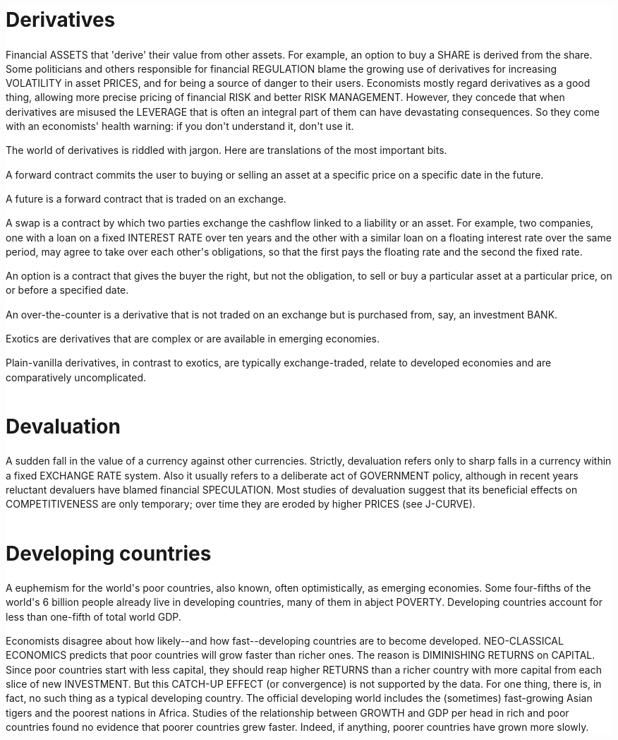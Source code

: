 # Derivatives

Financial ASSETS that 'derive' their value from other assets. For example, an option to buy a SHARE is derived from the share. Some politicians and others responsible for financial REGULATION blame the growing use of derivatives for increasing VOLATILITY in asset PRICES, and for being a source of danger to their users. Economists mostly regard derivatives as a good thing, allowing more precise pricing of financial RISK and better RISK MANAGEMENT. However, they concede that when derivatives are misused the LEVERAGE that is often an integral part of them can have devastating consequences. So they come with an economists' health warning: if you don't understand it, don't use it.

The world of derivatives is riddled with jargon. Here are translations of the most important bits.

A forward contract commits the user to buying or selling an asset at a specific price on a specific date in the future.

A future is a forward contract that is traded on an exchange.

A swap is a contract by which two parties exchange the cashflow linked to a liability or an asset. For example, two companies, one with a loan on a fixed INTEREST RATE over ten years and the other with a similar loan on a floating interest rate over the same period, may agree to take over each other's obligations, so that the first pays the floating rate and the second the fixed rate.

An option is a contract that gives the buyer the right, but not the obligation, to sell or buy a particular asset at a particular price, on or before a specified date.

An over-the-counter is a derivative that is not traded on an exchange but is purchased from, say, an investment BANK.

Exotics are derivatives that are complex or are available in emerging economies.

Plain-vanilla derivatives, in contrast to exotics, are typically exchange-traded, relate to developed economies and are comparatively uncomplicated.

# Devaluation

A sudden fall in the value of a currency against other currencies. Strictly, devaluation refers only to sharp falls in a currency within a fixed EXCHANGE RATE system. Also it usually refers to a deliberate act of GOVERNMENT policy, although in recent years reluctant devaluers have blamed financial SPECULATION. Most studies of devaluation suggest that its beneficial effects on COMPETITIVENESS are only temporary; over time they are eroded by higher PRICES (see J-CURVE).

# Developing countries

A euphemism for the world's poor countries, also known, often optimistically, as emerging economies. Some four-fifths of the world's 6 billion people already live in developing countries, many of them in abject POVERTY. Developing countries account for less than one-fifth of total world GDP.

Economists disagree about how likely--and how fast--developing countries are to become developed. NEO-CLASSICAL ECONOMICS predicts that poor countries will grow faster than richer ones. The reason is DIMINISHING RETURNS on CAPITAL. Since poor countries start with less capital, they should reap higher RETURNS than a richer country with more capital from each slice of new INVESTMENT. But this CATCH-UP EFFECT (or convergence) is not supported by the data. For one thing, there is, in fact, no such thing as a typical developing country. The official developing world includes the (sometimes) fast-growing Asian tigers and the poorest nations in Africa. Studies of the relationship between GROWTH and GDP per head in rich and poor countries found no evidence that poorer countries grew faster. Indeed, if anything, poorer countries have grown more slowly.
